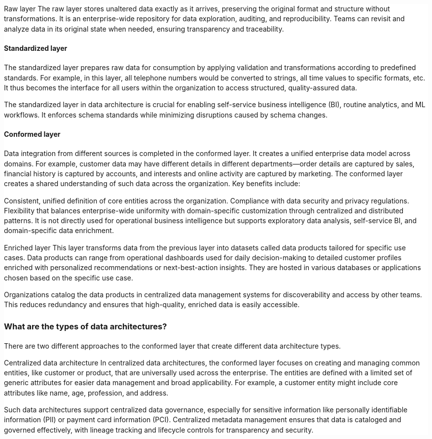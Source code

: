Raw layer
The raw layer stores unaltered data exactly as it arrives, preserving the original format and structure without transformations. It is an enterprise-wide repository for data exploration, auditing, and reproducibility. Teams can revisit and analyze data in its original state when needed, ensuring transparency and traceability.

#### Standardized layer
The standardized layer prepares raw data for consumption by applying validation and transformations according to predefined standards. For example, in this layer, all telephone numbers would be converted to strings, all time values to specific formats, etc. It thus becomes the interface for all users within the organization to access structured, quality-assured data.

The standardized layer in data architecture is crucial for enabling self-service business intelligence (BI), routine analytics, and ML workflows. It enforces schema standards while minimizing disruptions caused by schema changes.

#### Conformed layer
Data integration from different sources is completed in the conformed layer. It creates a unified enterprise data model across domains. For example, customer data may have different details in different departments—order details are captured by sales, financial history is captured by accounts, and interests and online activity are captured by marketing. The conformed layer creates a shared understanding of such data across the organization. Key benefits include:

Consistent, unified definition of core entities across the organization.
Compliance with data security and privacy regulations.
Flexibility that balances enterprise-wide uniformity with domain-specific customization through centralized and distributed patterns.
It is not directly used for operational business intelligence but supports exploratory data analysis, self-service BI, and domain-specific data enrichment.

Enriched layer
This layer transforms data from the previous layer into datasets called data products tailored for specific use cases. Data products can range from operational dashboards used for daily decision-making to detailed customer profiles enriched with personalized recommendations or next-best-action insights. They are hosted in various databases or applications chosen based on the specific use case.

Organizations catalog the data products in centralized data management systems for discoverability and access by other teams. This reduces redundancy and ensures that high-quality, enriched data is easily accessible.

### What are the types of data architectures?
There are two different approaches to the conformed layer that create different data architecture types.

Centralized data architecture
In centralized data architectures, the conformed layer focuses on creating and managing common entities, like customer or product, that are universally used across the enterprise. The entities are defined with a limited set of generic attributes for easier data management and broad applicability. For example, a customer entity might include core attributes like name, age, profession, and address.

Such data architectures support centralized data governance, especially for sensitive information like personally identifiable information (PII) or payment card information (PCI). Centralized metadata management ensures that data is cataloged and governed effectively, with lineage tracking and lifecycle controls for transparency and security.
